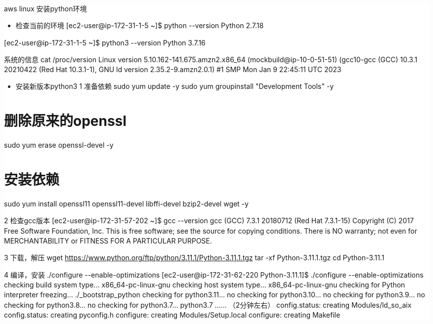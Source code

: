 aws linux 安装python环境
- 检查当前的环境
[ec2-user@ip-172-31-1-5 ~]$ python --version
Python 2.7.18

[ec2-user@ip-172-31-1-5 ~]$ python3 --version
Python 3.7.16

系统的信息
cat /proc/version
Linux version 5.10.162-141.675.amzn2.x86_64 (mockbuild@ip-10-0-51-51) (gcc10-gcc (GCC) 10.3.1 20210422 (Red Hat 10.3.1-1), GNU ld version 2.35.2-9.amzn2.0.1) #1 SMP Mon Jan 9 22:45:11 UTC 2023


- 安装新版本python3
1 准备依赖
sudo yum update -y
sudo yum groupinstall "Development Tools" -y
# 删除原来的openssl
sudo yum erase openssl-devel -y
# 安装依赖
sudo yum install openssl11 openssl11-devel  libffi-devel bzip2-devel wget -y

2 检查gcc版本
[ec2-user@ip-172-31-57-202 ~]$ gcc --version
gcc (GCC) 7.3.1 20180712 (Red Hat 7.3.1-15)
Copyright (C) 2017 Free Software Foundation, Inc.
This is free software; see the source for copying conditions.  There is NO
warranty; not even for MERCHANTABILITY or FITNESS FOR A PARTICULAR PURPOSE.

3 下载，解压
wget https://www.python.org/ftp/python/3.11.1/Python-3.11.1.tgz
tar -xf Python-3.11.1.tgz
cd Python-3.11.1

4 编译，安装
./configure --enable-optimizations
[ec2-user@ip-172-31-62-220 Python-3.11.1]$ ./configure --enable-optimizations
checking build system type... x86_64-pc-linux-gnu
checking host system type... x86_64-pc-linux-gnu
checking for Python interpreter freezing... ./_bootstrap_python
checking for python3.11... no
checking for python3.10... no
checking for python3.9... no
checking for python3.8... no
checking for python3.7... python3.7
…… （2分钟左右）
config.status: creating Modules/ld_so_aix
config.status: creating pyconfig.h
configure: creating Modules/Setup.local
configure: creating Makefile

